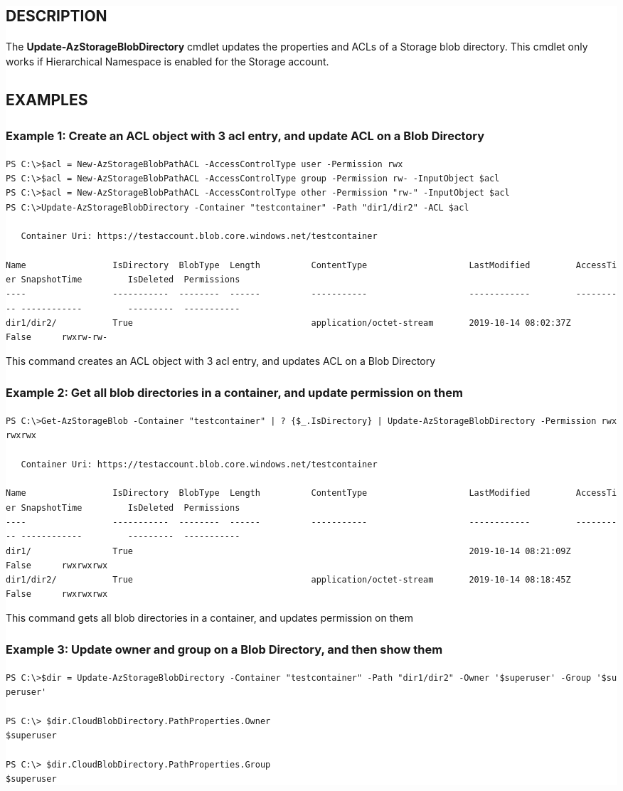 ## DESCRIPTION
The **Update-AzStorageBlobDirectory** cmdlet updates the properties and ACLs of a Storage blob directory.
This cmdlet only works if Hierarchical Namespace is enabled for the Storage account.

## EXAMPLES

### Example 1: Create an ACL object with 3 acl entry, and update ACL on a Blob Directory
```
PS C:\>$acl = New-AzStorageBlobPathACL -AccessControlType user -Permission rwx
PS C:\>$acl = New-AzStorageBlobPathACL -AccessControlType group -Permission rw- -InputObject $acl 
PS C:\>$acl = New-AzStorageBlobPathACL -AccessControlType other -Permission "rw-" -InputObject $acl
PS C:\>Update-AzStorageBlobDirectory -Container "testcontainer" -Path "dir1/dir2" -ACL $acl

   Container Uri: https://testaccount.blob.core.windows.net/testcontainer

Name                 IsDirectory  BlobType  Length          ContentType                    LastModified         AccessTier SnapshotTime         IsDeleted  Permissions 
----                 -----------  --------  ------          -----------                    ------------         ---------- ------------         ---------  ----------- 
dir1/dir2/           True                                   application/octet-stream       2019-10-14 08:02:37Z                                 False      rwxrw-rw-  
```

This command creates an ACL object with 3 acl entry, and updates ACL on a Blob Directory

### Example 2: Get all blob directories in a container, and update permission on them
```
PS C:\>Get-AzStorageBlob -Container "testcontainer" | ? {$_.IsDirectory} | Update-AzStorageBlobDirectory -Permission rwxrwxrwx

   Container Uri: https://testaccount.blob.core.windows.net/testcontainer

Name                 IsDirectory  BlobType  Length          ContentType                    LastModified         AccessTier SnapshotTime         IsDeleted  Permissions 
----                 -----------  --------  ------          -----------                    ------------         ---------- ------------         ---------  ----------- 
dir1/                True                                                                  2019-10-14 08:21:09Z                                 False      rwxrwxrwx   
dir1/dir2/           True                                   application/octet-stream       2019-10-14 08:18:45Z                                 False      rwxrwxrwx  
```

This command gets all blob directories in a container, and updates permission on them

### Example 3: Update owner and group on a Blob Directory, and then show them
```
PS C:\>$dir = Update-AzStorageBlobDirectory -Container "testcontainer" -Path "dir1/dir2" -Owner '$superuser' -Group '$superuser'

PS C:\> $dir.CloudBlobDirectory.PathProperties.Owner
$superuser

PS C:\> $dir.CloudBlobDirectory.PathProperties.Group
$superuser
```
